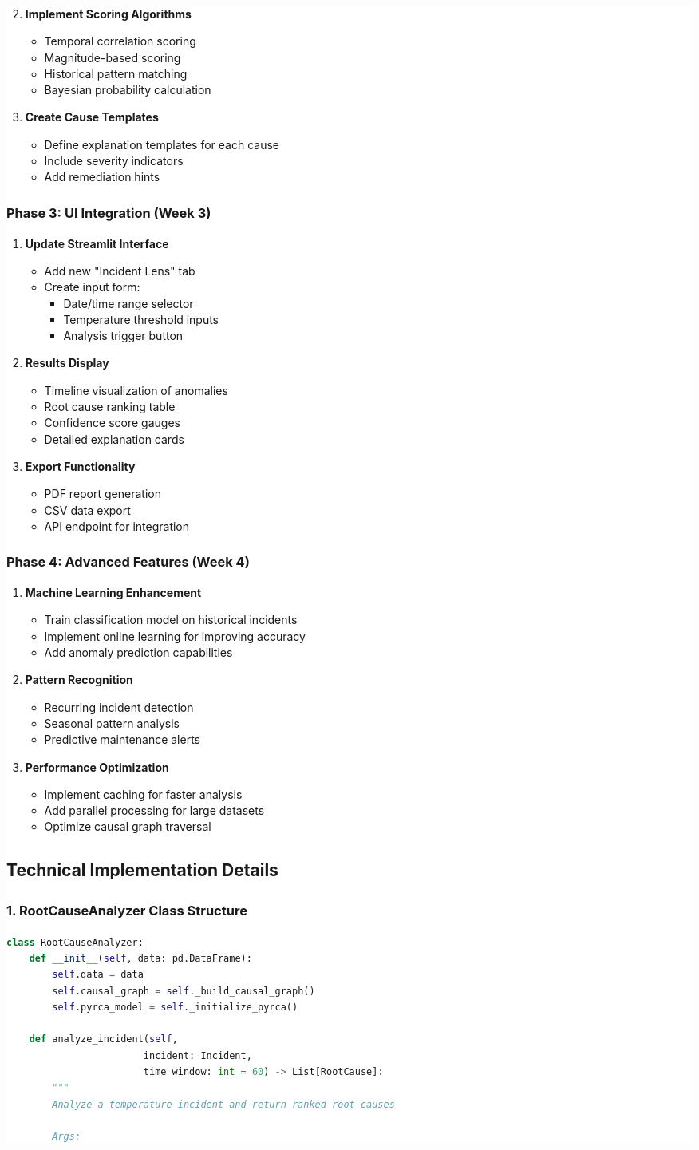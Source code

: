 2. **Implement Scoring Algorithms**
   - Temporal correlation scoring
   - Magnitude-based scoring
   - Historical pattern matching
   - Bayesian probability calculation

3. **Create Cause Templates**
   - Define explanation templates for each cause
   - Include severity indicators
   - Add remediation hints

### Phase 3: UI Integration (Week 3)

1. **Update Streamlit Interface**
   - Add new "Incident Lens" tab
   - Create input form:
     - Date/time range selector
     - Temperature threshold inputs
     - Analysis trigger button
   
2. **Results Display**
   - Timeline visualization of anomalies
   - Root cause ranking table
   - Confidence score gauges
   - Detailed explanation cards

3. **Export Functionality**
   - PDF report generation
   - CSV data export
   - API endpoint for integration

### Phase 4: Advanced Features (Week 4)

1. **Machine Learning Enhancement**
   - Train classification model on historical incidents
   - Implement online learning for improving accuracy
   - Add anomaly prediction capabilities

2. **Pattern Recognition**
   - Recurring incident detection
   - Seasonal pattern analysis
   - Predictive maintenance alerts

3. **Performance Optimization**
   - Implement caching for faster analysis
   - Add parallel processing for large datasets
   - Optimize causal graph traversal

## Technical Implementation Details

### 1. RootCauseAnalyzer Class Structure

```python
class RootCauseAnalyzer:
    def __init__(self, data: pd.DataFrame):
        self.data = data
        self.causal_graph = self._build_causal_graph()
        self.pyrca_model = self._initialize_pyrca()
        
    def analyze_incident(self, 
                        incident: Incident,
                        time_window: int = 60) -> List[RootCause]:
        """
        Analyze a temperature incident and return ranked root causes
        
        Args:
```